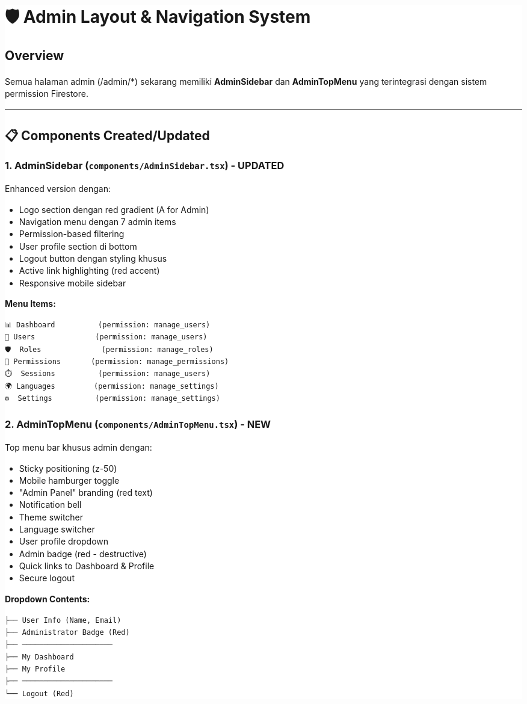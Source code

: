 # 🛡️ Admin Layout & Navigation System

## Overview

Semua halaman admin (/admin/*) sekarang memiliki **AdminSidebar** dan **AdminTopMenu** yang terintegrasi dengan sistem permission Firestore.

---

## 📋 Components Created/Updated

### 1. **AdminSidebar** (`components/AdminSidebar.tsx`) - UPDATED
Enhanced version dengan:
- Logo section dengan red gradient (A for Admin)
- Navigation menu dengan 7 admin items
- Permission-based filtering
- User profile section di bottom
- Logout button dengan styling khusus
- Active link highlighting (red accent)
- Responsive mobile sidebar

**Menu Items:**
```
📊 Dashboard          (permission: manage_users)
👥 Users              (permission: manage_users)
🛡️  Roles              (permission: manage_roles)
🔐 Permissions       (permission: manage_permissions)
⏱️  Sessions          (permission: manage_users)
🌍 Languages         (permission: manage_settings)
⚙️  Settings          (permission: manage_settings)
```

### 2. **AdminTopMenu** (`components/AdminTopMenu.tsx`) - NEW
Top menu bar khusus admin dengan:
- Sticky positioning (z-50)
- Mobile hamburger toggle
- "Admin Panel" branding (red text)
- Notification bell
- Theme switcher
- Language switcher
- User profile dropdown
- Admin badge (red - destructive)
- Quick links to Dashboard & Profile
- Secure logout

**Dropdown Contents:**
```
├── User Info (Name, Email)
├── Administrator Badge (Red)
├── ─────────────────────
├── My Dashboard
├── My Profile
├── ─────────────────────
└── Logout (Red)
```
